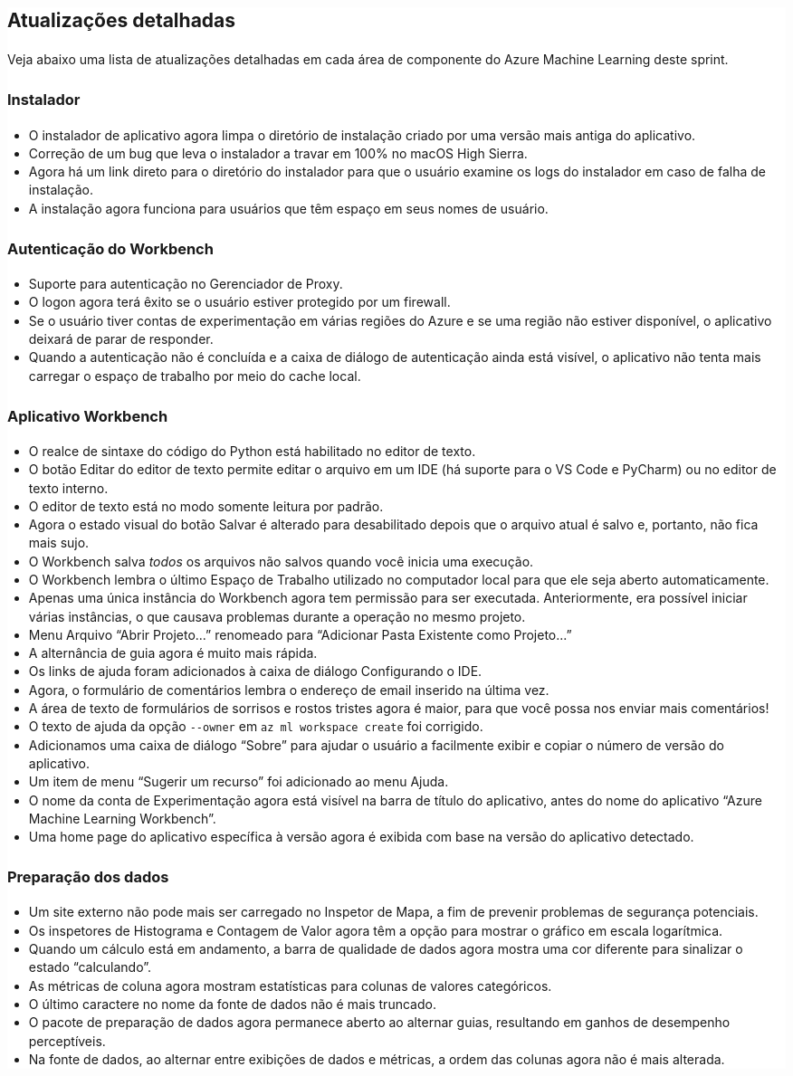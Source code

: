 ## <a name="detailed-updates"></a>Atualizações detalhadas
Veja abaixo uma lista de atualizações detalhadas em cada área de componente do Azure Machine Learning deste sprint.

### <a name="installer"></a>Instalador
- O instalador de aplicativo agora limpa o diretório de instalação criado por uma versão mais antiga do aplicativo.
- Correção de um bug que leva o instalador a travar em 100% no macOS High Sierra.
- Agora há um link direto para o diretório do instalador para que o usuário examine os logs do instalador em caso de falha de instalação.
- A instalação agora funciona para usuários que têm espaço em seus nomes de usuário.

### <a name="workbench-authentication"></a>Autenticação do Workbench
- Suporte para autenticação no Gerenciador de Proxy.
- O logon agora terá êxito se o usuário estiver protegido por um firewall. 
- Se o usuário tiver contas de experimentação em várias regiões do Azure e se uma região não estiver disponível, o aplicativo deixará de parar de responder.
- Quando a autenticação não é concluída e a caixa de diálogo de autenticação ainda está visível, o aplicativo não tenta mais carregar o espaço de trabalho por meio do cache local.

### <a name="workbench-app"></a>Aplicativo Workbench
- O realce de sintaxe do código do Python está habilitado no editor de texto.
- O botão Editar do editor de texto permite editar o arquivo em um IDE (há suporte para o VS Code e PyCharm) ou no editor de texto interno.
- O editor de texto está no modo somente leitura por padrão. 
- Agora o estado visual do botão Salvar é alterado para desabilitado depois que o arquivo atual é salvo e, portanto, não fica mais sujo.
- O Workbench salva _todos_ os arquivos não salvos quando você inicia uma execução.
- O Workbench lembra o último Espaço de Trabalho utilizado no computador local para que ele seja aberto automaticamente.
- Apenas uma única instância do Workbench agora tem permissão para ser executada. Anteriormente, era possível iniciar várias instâncias, o que causava problemas durante a operação no mesmo projeto.
- Menu Arquivo “Abrir Projeto...” renomeado para “Adicionar Pasta Existente como Projeto...” 
- A alternância de guia agora é muito mais rápida.
- Os links de ajuda foram adicionados à caixa de diálogo Configurando o IDE.
- Agora, o formulário de comentários lembra o endereço de email inserido na última vez.
- A área de texto de formulários de sorrisos e rostos tristes agora é maior, para que você possa nos enviar mais comentários! 
- O texto de ajuda da opção `--owner` em `az ml workspace create` foi corrigido.
- Adicionamos uma caixa de diálogo “Sobre” para ajudar o usuário a facilmente exibir e copiar o número de versão do aplicativo.
- Um item de menu “Sugerir um recurso” foi adicionado ao menu Ajuda.
- O nome da conta de Experimentação agora está visível na barra de título do aplicativo, antes do nome do aplicativo “Azure Machine Learning Workbench”.
- Uma home page do aplicativo específica à versão agora é exibida com base na versão do aplicativo detectado.

### <a name="data-preparation"></a>Preparação dos dados 
- Um site externo não pode mais ser carregado no Inspetor de Mapa, a fim de prevenir problemas de segurança potenciais.
- Os inspetores de Histograma e Contagem de Valor agora têm a opção para mostrar o gráfico em escala logarítmica.
- Quando um cálculo está em andamento, a barra de qualidade de dados agora mostra uma cor diferente para sinalizar o estado “calculando”.
- As métricas de coluna agora mostram estatísticas para colunas de valores categóricos.
- O último caractere no nome da fonte de dados não é mais truncado.
- O pacote de preparação de dados agora permanece aberto ao alternar guias, resultando em ganhos de desempenho perceptíveis.
- Na fonte de dados, ao alternar entre exibições de dados e métricas, a ordem das colunas agora não é mais alterada.